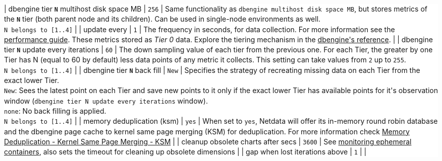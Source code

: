 | dbengine tier **`N`** multihost disk space MB |   `256`    | Same functionality as `dbengine multihost disk space MB`, but stores metrics of the **`N`** tier (both parent node and its children). Can be used in single-node environments as well. <br /> `N belongs to [1..4]`                                                                                                                                                                                                                                                                                                                                                                                                                                                                                                                                                                                                  |
|                 update every                  |    `1`     | The frequency in seconds, for data collection. For more information see the [performance guide](https://github.com/netdata/netdata/blob/master/docs/guides/configure/performance.md). These metrics stored as _Tier 0_ data. Explore the tiering mechanism in the [dbengine's reference](https://github.com/netdata/netdata/blob/master/database/engine/README.md#tiering).                                                                                                                                                                                                                                                                                                                                                                                                                                          |
| dbengine tier **`N`** update every iterations |    `60`    | The down sampling value of each tier from the previous one. For each Tier, the greater by one Tier has N (equal to 60 by default) less data points of any metric it collects. This setting can take values from `2` up to `255`. <br /> `N belongs to [1..4]`                                                                                                                                                                                                                                                                                                                                                                                                                                                                                                                                                        |
|        dbengine tier **`N`** back fill        |   `New`    | Specifies the strategy of recreating missing data on each Tier from the exact lower Tier. <br /> `New`: Sees the latest point on each Tier and save new points to it only if the exact lower Tier has available points for it's observation window (`dbengine tier N update every iterations` window). <br /> `none`: No back filling is applied. <br /> `N belongs to [1..4]`                                                                                                                                                                                                                                                                                                                                                                                                                                       |
|          memory deduplication (ksm)           |   `yes`    | When set to `yes`, Netdata will offer its in-memory round robin database and the dbengine page cache to kernel same page merging (KSM) for deduplication. For more information check [Memory Deduplication - Kernel Same Page Merging - KSM](https://github.com/netdata/netdata/blob/master/database/README.md#ksm)                                                                                                                                                                                                                                                                                                                                                                                                                                                                                                  |
|      cleanup obsolete charts after secs       |   `3600`   | See [monitoring ephemeral containers](https://github.com/netdata/netdata/blob/master/collectors/cgroups.plugin/README.md#monitoring-ephemeral-containers), also sets the timeout for cleaning up obsolete dimensions                                                                                                                                                                                                                                                                                                                                                                                                                                                                                                                                                                                                 |
|        gap when lost iterations above         |    `1`     |                                                                                                                                                                                                                                                                                                                                                                                                                                                                                                                                                                                                                                                                                                                                                                                                                      |